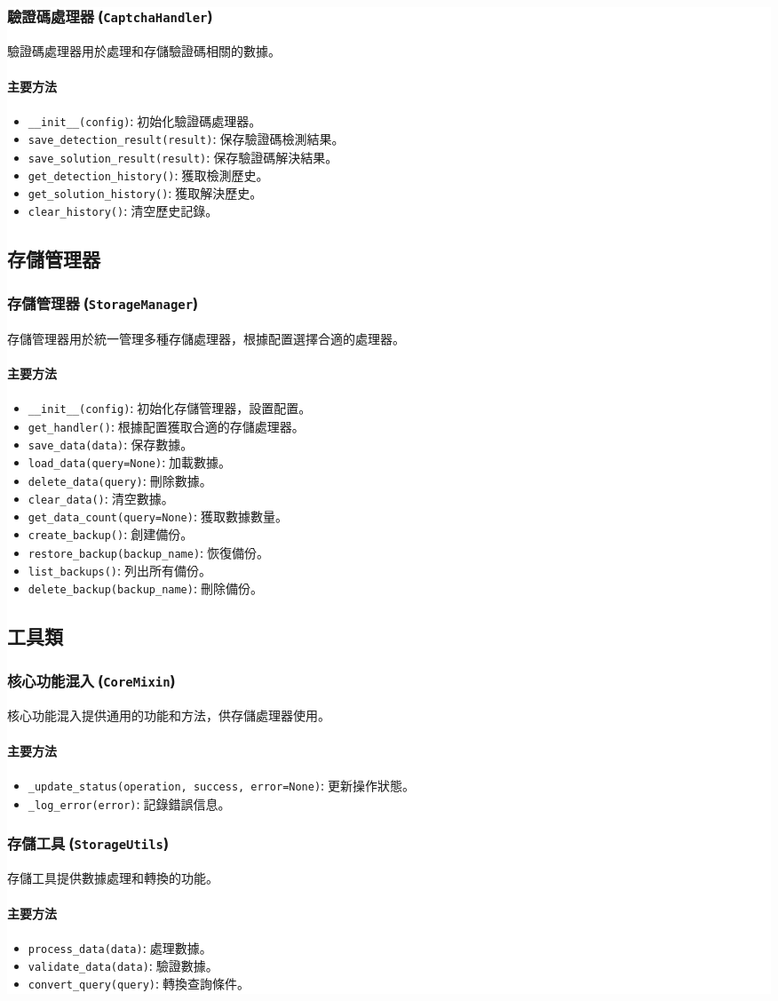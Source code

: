 ### 驗證碼處理器 (`CaptchaHandler`)

驗證碼處理器用於處理和存儲驗證碼相關的數據。

#### 主要方法

- `__init__(config)`: 初始化驗證碼處理器。
- `save_detection_result(result)`: 保存驗證碼檢測結果。
- `save_solution_result(result)`: 保存驗證碼解決結果。
- `get_detection_history()`: 獲取檢測歷史。
- `get_solution_history()`: 獲取解決歷史。
- `clear_history()`: 清空歷史記錄。

## 存儲管理器

### 存儲管理器 (`StorageManager`)

存儲管理器用於統一管理多種存儲處理器，根據配置選擇合適的處理器。

#### 主要方法

- `__init__(config)`: 初始化存儲管理器，設置配置。
- `get_handler()`: 根據配置獲取合適的存儲處理器。
- `save_data(data)`: 保存數據。
- `load_data(query=None)`: 加載數據。
- `delete_data(query)`: 刪除數據。
- `clear_data()`: 清空數據。
- `get_data_count(query=None)`: 獲取數據數量。
- `create_backup()`: 創建備份。
- `restore_backup(backup_name)`: 恢復備份。
- `list_backups()`: 列出所有備份。
- `delete_backup(backup_name)`: 刪除備份。

## 工具類

### 核心功能混入 (`CoreMixin`)

核心功能混入提供通用的功能和方法，供存儲處理器使用。

#### 主要方法

- `_update_status(operation, success, error=None)`: 更新操作狀態。
- `_log_error(error)`: 記錄錯誤信息。

### 存儲工具 (`StorageUtils`)

存儲工具提供數據處理和轉換的功能。

#### 主要方法

- `process_data(data)`: 處理數據。
- `validate_data(data)`: 驗證數據。
- `convert_query(query)`: 轉換查詢條件。
